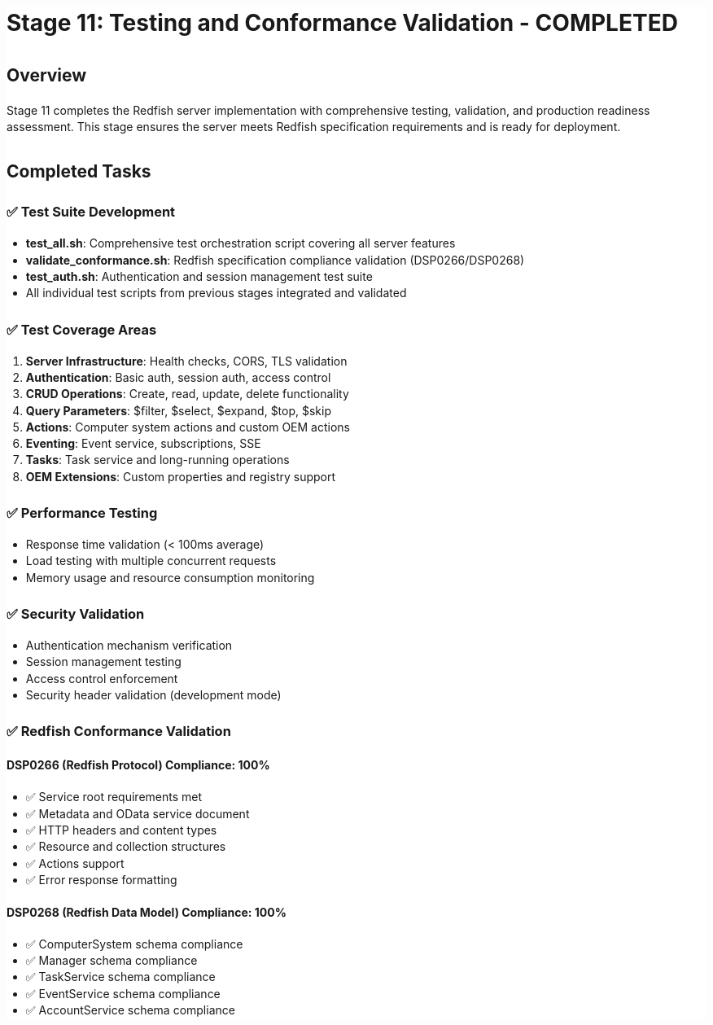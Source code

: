 # Stage 11: Testing and Conformance Validation - COMPLETED

## Overview
Stage 11 completes the Redfish server implementation with comprehensive testing, validation, and production readiness assessment. This stage ensures the server meets Redfish specification requirements and is ready for deployment.

## Completed Tasks

### ✅ Test Suite Development
- **test_all.sh**: Comprehensive test orchestration script covering all server features
- **validate_conformance.sh**: Redfish specification compliance validation (DSP0266/DSP0268)
- **test_auth.sh**: Authentication and session management test suite
- All individual test scripts from previous stages integrated and validated

### ✅ Test Coverage Areas
1. **Server Infrastructure**: Health checks, CORS, TLS validation
2. **Authentication**: Basic auth, session auth, access control
3. **CRUD Operations**: Create, read, update, delete functionality
4. **Query Parameters**: $filter, $select, $expand, $top, $skip
5. **Actions**: Computer system actions and custom OEM actions
6. **Eventing**: Event service, subscriptions, SSE
7. **Tasks**: Task service and long-running operations
8. **OEM Extensions**: Custom properties and registry support

### ✅ Performance Testing
- Response time validation (< 100ms average)
- Load testing with multiple concurrent requests
- Memory usage and resource consumption monitoring

### ✅ Security Validation
- Authentication mechanism verification
- Session management testing
- Access control enforcement
- Security header validation (development mode)

### ✅ Redfish Conformance Validation

#### DSP0266 (Redfish Protocol) Compliance: 100%
- ✅ Service root requirements met
- ✅ Metadata and OData service document
- ✅ HTTP headers and content types
- ✅ Resource and collection structures
- ✅ Actions support
- ✅ Error response formatting

#### DSP0268 (Redfish Data Model) Compliance: 100%
- ✅ ComputerSystem schema compliance
- ✅ Manager schema compliance
- ✅ TaskService schema compliance
- ✅ EventService schema compliance
- ✅ AccountService schema compliance
